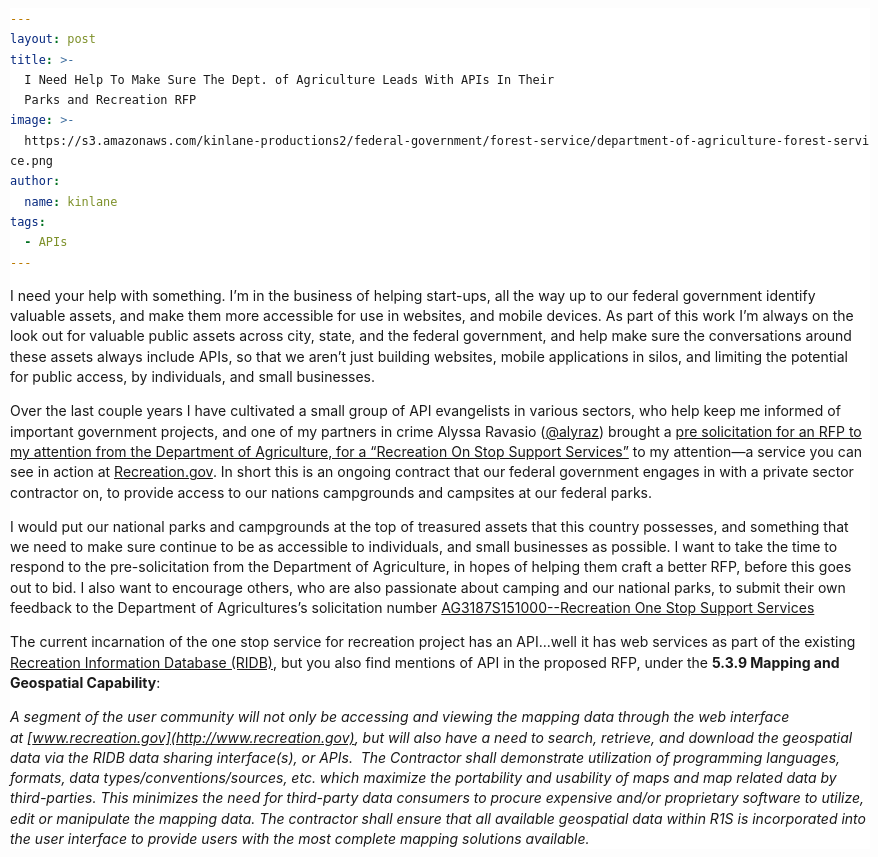 ```yaml
---
layout: post
title: >-
  I Need Help To Make Sure The Dept. of Agriculture Leads With APIs In Their
  Parks and Recreation RFP
image: >-
  https://s3.amazonaws.com/kinlane-productions2/federal-government/forest-service/department-of-agriculture-forest-service.png
author:
  name: kinlane
tags:
  - APIs
---
```

I need your help with something. I’m in the business of helping start-ups, all the way up to our federal government identify valuable assets, and make them more accessible for use in websites, and mobile devices. As part of this work I’m always on the look out for valuable public assets across city, state, and the federal government, and help make sure the conversations around these assets always include APIs, so that we aren’t just building websites, mobile applications in silos, and limiting the potential for public access, by individuals, and small businesses. 

Over the last couple years I have cultivated a small group of API evangelists in various sectors, who help keep me informed of important government projects, and one of my partners in crime Alyssa Ravasio ([@alyraz](https://twitter.com/alyraz)) brought a [pre solicitation for an RFP to my attention from the Department of Agriculture, for a “Recreation On Stop Support Services”](https://www.fbo.gov/index?s=opportunity&mode=form&id=3c740c1e5b809e5ecd99a4cf8a0467b3&tab=core&_cview=0) to my attention—a service you can see in action at [Recreation.gov](http://www.recreation.gov/). In short this is an ongoing contract that our federal government engages in with a private sector contractor on, to provide access to our nations campgrounds and campsites at our federal parks.

I would put our national parks and campgrounds at the top of treasured assets that this country possesses, and something that we need to make sure continue to be as accessible to individuals, and small businesses as possible. I want to take the time to respond to the pre-solicitation from the Department of Agriculture, in hopes of helping them craft a better RFP, before this goes out to bid. I also want to encourage others, who are also passionate about camping and our national parks, to submit their own feedback to the Department of Agricultures’s solicitation number [AG3187S151000--Recreation One Stop Support Services](https://www.fbo.gov/index?s=opportunity&mode=form&id=3c740c1e5b809e5ecd99a4cf8a0467b3&tab=core&_cview=0)

The current incarnation of the one stop service for recreation project has an API...well it has web services as part of the existing [Recreation Information Database (RIDB)](https://ridb.recreation.gov/RIDBWebSvcManual.pdf), but you also find mentions of API in the proposed RFP, under the **5.3.9 Mapping and Geospatial Capability**:

_A segment of the user community will not only be accessing and viewing the mapping data through the web interface at [www.recreation.gov](http://www.recreation.gov), but will also have a need to search, retrieve, and download the geospatial data via the RIDB data sharing interface(s), or APIs.  The Contractor shall demonstrate utilization of programming languages, formats, data types/conventions/sources, etc. which maximize the portability and usability of maps and map related data by third-parties. This minimizes the need for third-party data consumers to procure expensive and/or proprietary software to utilize, edit or manipulate the mapping data. The contractor shall ensure that all available geospatial data within R1S is incorporated into the user interface to provide users with the most complete mapping solutions available._
